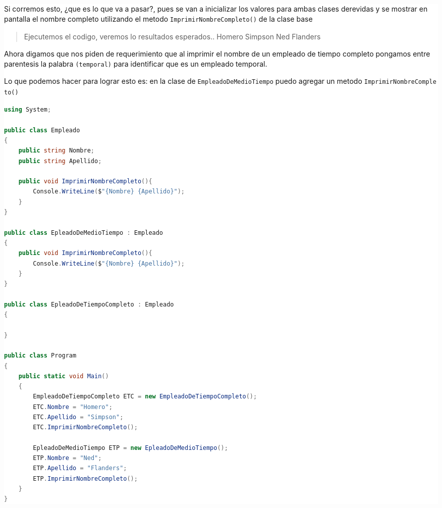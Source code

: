 Si corremos esto, ¿que es lo que va a pasar?, pues se van a inicializar los valores para ambas clases derevidas y se mostrar en pantalla el nombre completo utilizando el metodo `ImprimirNombreCompleto()` de la clase base

>Ejecutemos el codigo, veremos lo resultados esperados..
>Homero Simpson
>Ned Flanders

Ahora digamos que nos piden de requerimiento que al imprimir el nombre de un empleado de tiempo completo pongamos entre parentesis la palabra `(temporal)` para identificar que es un empleado temporal.

Lo que podemos hacer para lograr esto es: en la clase de `EmpleadoDeMedioTiempo` puedo agregar un metodo `ImprimirNombreCompleto()`

```csharp
using System;

public class Empleado
{
    public string Nombre;
    public string Apellido;

    public void ImprimirNombreCompleto(){
        Console.WriteLine($"{Nombre} {Apellido}");
    }
}

public class EpleadoDeMedioTiempo : Empleado
{
    public void ImprimirNombreCompleto(){
        Console.WriteLine($"{Nombre} {Apellido}");
    }
}

public class EpleadoDeTiempoCompleto : Empleado
{

}

public class Program
{
    public static void Main()
    {
        EmpleadoDeTiempoCompleto ETC = new EmpleadoDeTiempoCompleto();
        ETC.Nombre = "Homero";
        ETC.Apellido = "Simpson";
        ETC.ImprimirNombreCompleto();

        EpleadoDeMedioTiempo ETP = new EpleadoDeMedioTiempo();
        ETP.Nombre = "Ned";
        ETP.Apellido = "Flanders";
        ETP.ImprimirNombreCompleto();
    }
}
```

